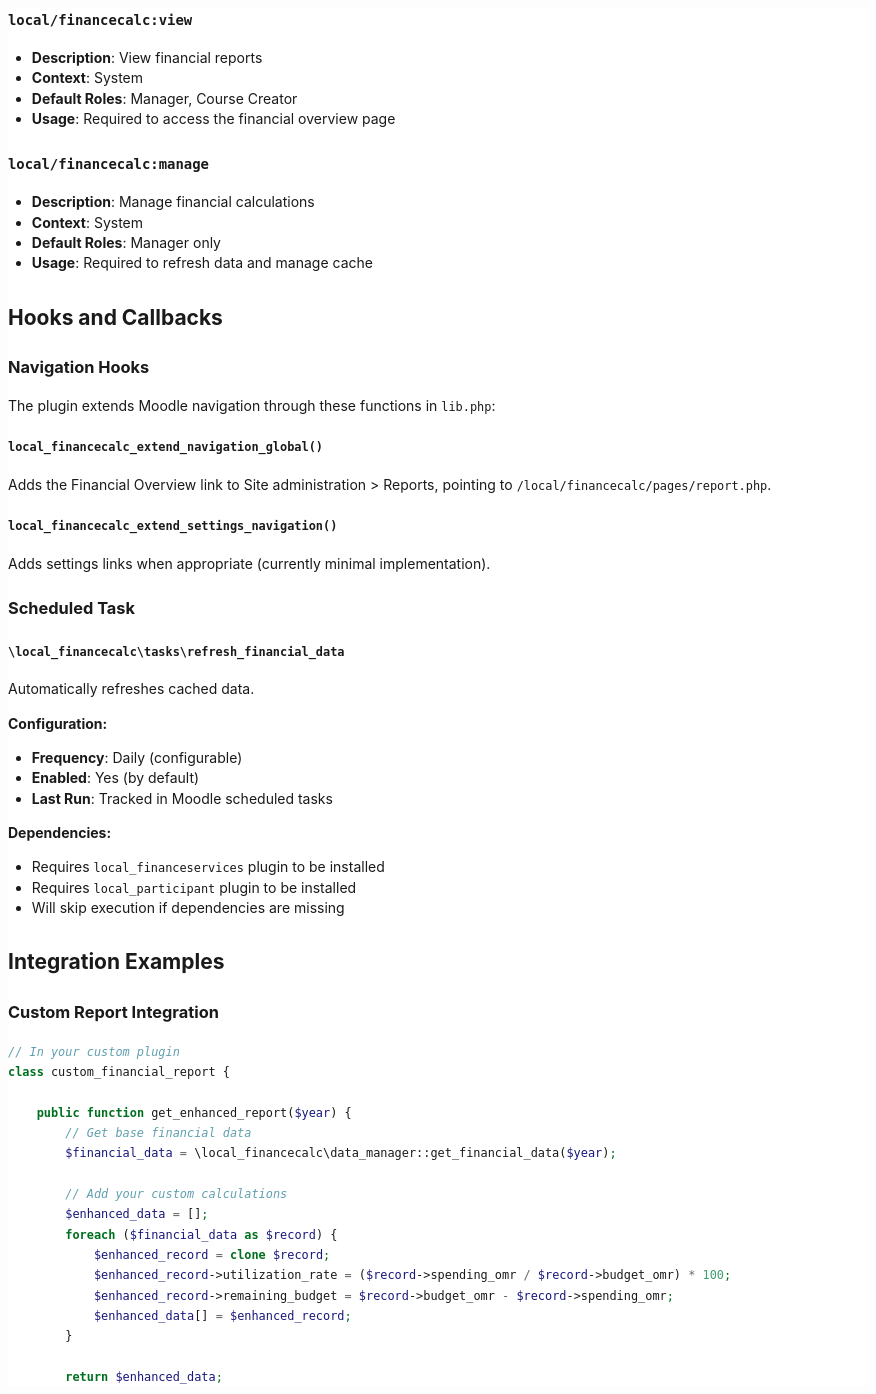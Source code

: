 ### `local/financecalc:view`
- **Description**: View financial reports
- **Context**: System
- **Default Roles**: Manager, Course Creator
- **Usage**: Required to access the financial overview page

### `local/financecalc:manage`
- **Description**: Manage financial calculations
- **Context**: System
- **Default Roles**: Manager only
- **Usage**: Required to refresh data and manage cache

## Hooks and Callbacks

### Navigation Hooks

The plugin extends Moodle navigation through these functions in `lib.php`:

#### `local_financecalc_extend_navigation_global()`
Adds the Financial Overview link to Site administration > Reports, pointing to `/local/financecalc/pages/report.php`.

#### `local_financecalc_extend_settings_navigation()`
Adds settings links when appropriate (currently minimal implementation).

### Scheduled Task

#### `\local_financecalc\tasks\refresh_financial_data`
Automatically refreshes cached data.

**Configuration:**
- **Frequency**: Daily (configurable)
- **Enabled**: Yes (by default)
- **Last Run**: Tracked in Moodle scheduled tasks

**Dependencies:**
- Requires `local_financeservices` plugin to be installed
- Requires `local_participant` plugin to be installed
- Will skip execution if dependencies are missing

## Integration Examples

### Custom Report Integration

```php
// In your custom plugin
class custom_financial_report {
    
    public function get_enhanced_report($year) {
        // Get base financial data
        $financial_data = \local_financecalc\data_manager::get_financial_data($year);
        
        // Add your custom calculations
        $enhanced_data = [];
        foreach ($financial_data as $record) {
            $enhanced_record = clone $record;
            $enhanced_record->utilization_rate = ($record->spending_omr / $record->budget_omr) * 100;
            $enhanced_record->remaining_budget = $record->budget_omr - $record->spending_omr;
            $enhanced_data[] = $enhanced_record;
        }
        
        return $enhanced_data;
```